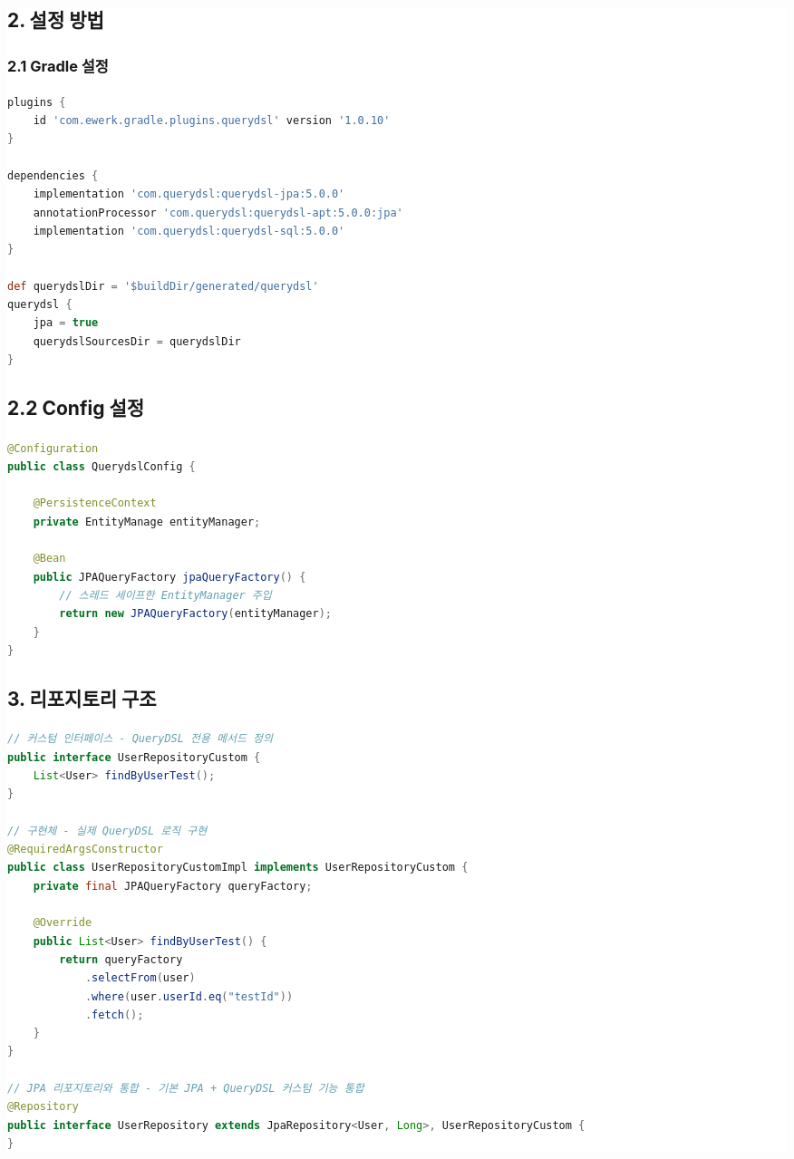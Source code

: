 ## 2. 설정 방법
### 2.1 **Gradle** 설정
```gradle
plugins {
    id 'com.ewerk.gradle.plugins.querydsl' version '1.0.10'
}

dependencies {
    implementation 'com.querydsl:querydsl-jpa:5.0.0'
    annotationProcessor 'com.querydsl:querydsl-apt:5.0.0:jpa'
    implementation 'com.querydsl:querydsl-sql:5.0.0'
}

def querydslDir = '$buildDir/generated/querydsl'
querydsl {
    jpa = true
    querydslSourcesDir = querydslDir
}
```

## 2.2 **Config** 설정
```java
@Configuration
public class QuerydslConfig {

    @PersistenceContext
    private EntityManage entityManager;

    @Bean
    public JPAQueryFactory jpaQueryFactory() {
        // 스레드 세이프한 EntityManager 주입
        return new JPAQueryFactory(entityManager);
    }
}
```

## 3. 리포지토리 구조
```java
// 커스텀 인터페이스 - QueryDSL 전용 메서드 정의
public interface UserRepositoryCustom {
    List<User> findByUserTest();
}

// 구현체 - 실제 QueryDSL 로직 구현
@RequiredArgsConstructor
public class UserRepositoryCustomImpl implements UserRepositoryCustom {
    private final JPAQueryFactory queryFactory;

    @Override
    public List<User> findByUserTest() {
        return queryFactory
            .selectFrom(user)
            .where(user.userId.eq("testId"))
            .fetch();
    }
}

// JPA 리포지토리와 통합 - 기본 JPA + QueryDSL 커스텀 기능 통합
@Repository
public interface UserRepository extends JpaRepository<User, Long>, UserRepositoryCustom {
}
```